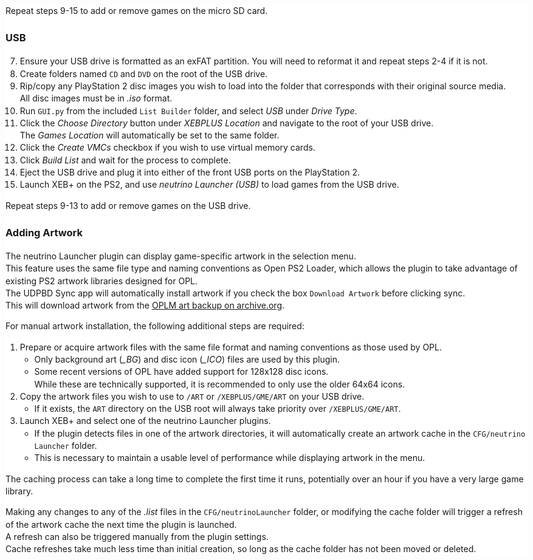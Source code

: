 Repeat steps 9-15 to add or remove games on the micro SD card.

### USB

7. Ensure your USB drive is formatted as an exFAT partition. You will need to reformat it and repeat steps 2-4 if it is not.  
8. Create folders named `CD` and `DVD` on the root of the USB drive.  
9. Rip/copy any PlayStation 2 disc images you wish to load into the folder that corresponds with their original source media.  
All disc images must be in *.iso* format.  
10. Run `GUI.py` from the included `List Builder` folder, and select *USB* under *Drive Type*.  
11. Click the *Choose Directory* button under *XEBPLUS Location* and navigate to the root of your USB drive.  
The *Games Location* will automatically be set to the same folder. 
12. Click the *Create VMCs* checkbox if you wish to use virtual memory cards.  
13. Click *Build List* and wait for the process to complete.  
14. Eject the USB drive and plug it into either of the front USB ports on the PlayStation 2.  
15. Launch XEB+ on the PS2, and use *neutrino Launcher (USB)* to load games from the USB drive.  

Repeat steps 9-13 to add or remove games on the USB drive.

### Adding Artwork

The neutrino Launcher plugin can display game-specific artwork in the selection menu.  
This feature uses the same file type and naming conventions as Open PS2 Loader, which allows the plugin to take advantage of existing PS2 artwork libraries designed for OPL.  
The UDPBD Sync app will automatically install artwork if you check the box `Download Artwork` before clicking sync.  
This will download artwork from the [OPLM art backup on archive.org](https://oplmanager.com/site/?backups).

 For manual artwork installation, the following additional steps are required:

1. Prepare or acquire artwork files with the same file format and naming conventions as those used by OPL.
    * Only background art (*_BG*) and disc icon (*_ICO*) files are used by this plugin.
    * Some recent versions of OPL have added support for 128x128 disc icons.  
	While these are technically supported, it is recommended to only use the older 64x64 icons.  
2. Copy the artwork files you wish to use to `/ART` or `/XEBPLUS/GME/ART` on your USB drive.
    * If it exists, the `ART` directory on the USB root will always take priority over `/XEBPLUS/GME/ART`.
3. Launch XEB+ and select one of the neutrino Launcher plugins.  
    * If the plugin detects files in one of the artwork directories, it will automatically create an artwork cache in the `CFG/neutrinoLauncher` folder.
    * This is necessary to maintain a usable level of performance while displaying artwork in the menu.

The caching process can take a long time to complete the first time it runs, potentially over an hour if you have a very large game library.  

Making any changes to any of the *.list* files in the `CFG/neutrinoLauncher` folder, or modifying the cache folder will trigger a refresh of the artwork cache the next time the plugin is launched.  
A refresh can also be triggered manually from the plugin settings.  
Cache refreshes take much less time than initial creation, so long as the cache folder has not been moved or deleted.

